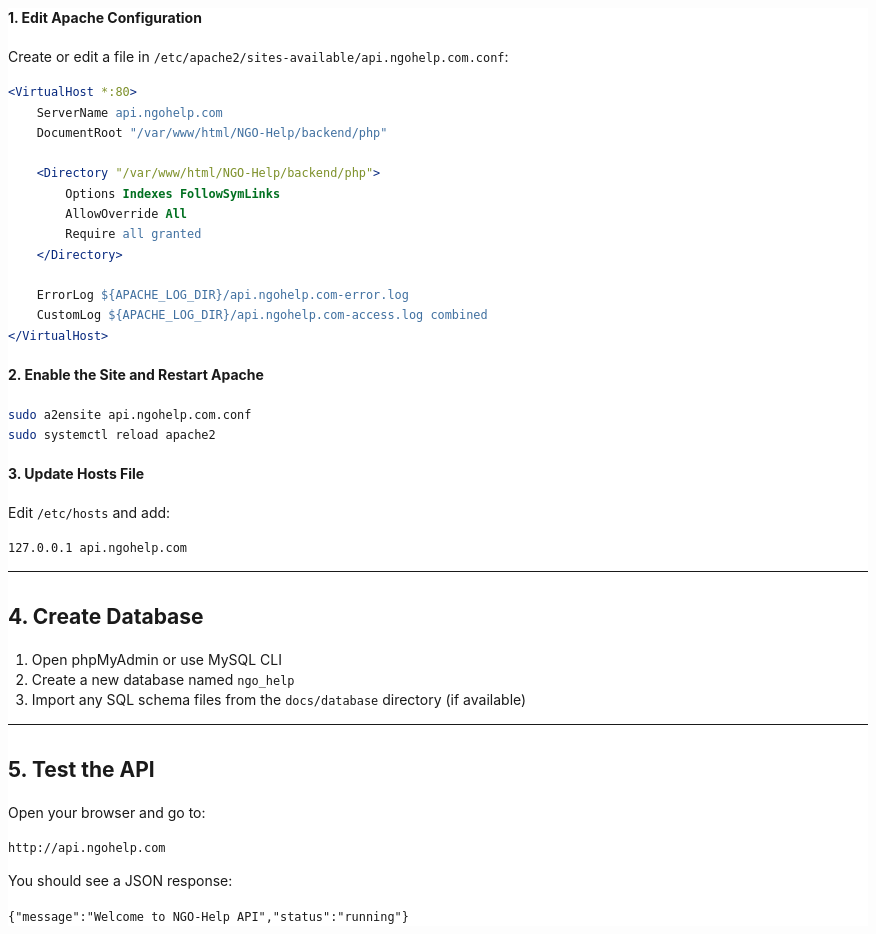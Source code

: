 #### 1. Edit Apache Configuration

Create or edit a file in `/etc/apache2/sites-available/api.ngohelp.com.conf`:

```apache
<VirtualHost *:80>
    ServerName api.ngohelp.com
    DocumentRoot "/var/www/html/NGO-Help/backend/php"

    <Directory "/var/www/html/NGO-Help/backend/php">
        Options Indexes FollowSymLinks
        AllowOverride All
        Require all granted
    </Directory>

    ErrorLog ${APACHE_LOG_DIR}/api.ngohelp.com-error.log
    CustomLog ${APACHE_LOG_DIR}/api.ngohelp.com-access.log combined
</VirtualHost>
```

#### 2. Enable the Site and Restart Apache

```bash
sudo a2ensite api.ngohelp.com.conf
sudo systemctl reload apache2
```

#### 3. Update Hosts File

Edit `/etc/hosts` and add:

```
127.0.0.1 api.ngohelp.com
```

---

## 4. Create Database

1. Open phpMyAdmin or use MySQL CLI
2. Create a new database named `ngo_help`
3. Import any SQL schema files from the `docs/database` directory (if available)

---

## 5. Test the API

Open your browser and go to:

```
http://api.ngohelp.com
```

You should see a JSON response:

```
{"message":"Welcome to NGO-Help API","status":"running"}
```
